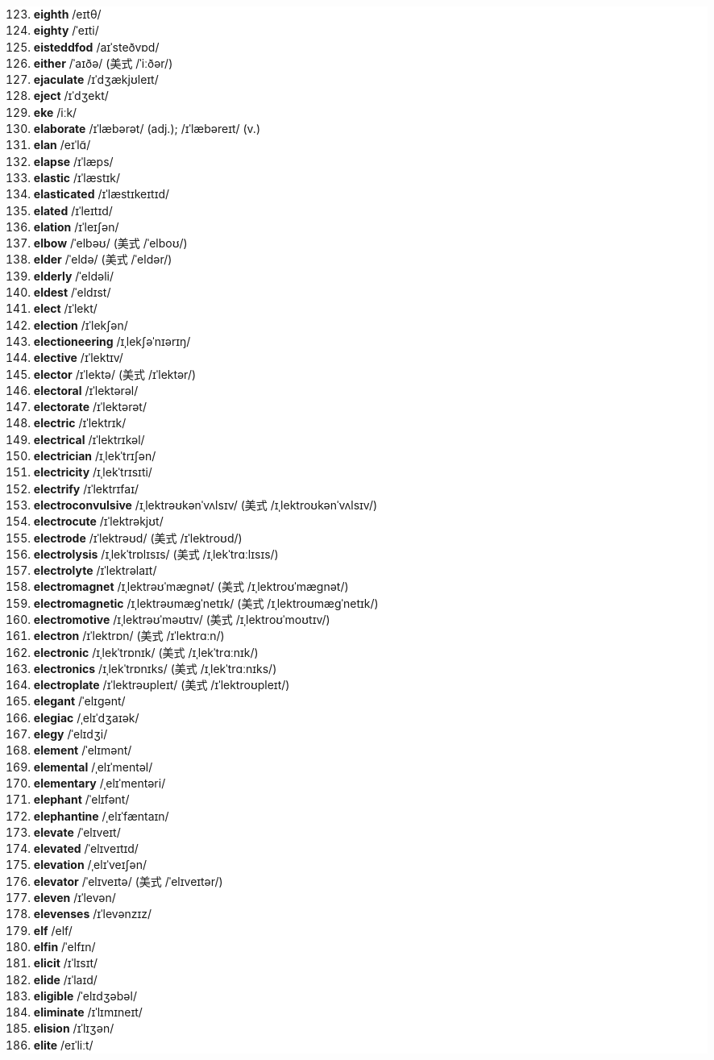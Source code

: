 123. **eighth** /eɪtθ/  
124. **eighty** /ˈeɪti/  
125. **eisteddfod** /aɪˈsteðvɒd/  
126. **either** /ˈaɪðə/ (美式 /ˈiːðər/)  
127. **ejaculate** /ɪˈdʒækjʊleɪt/  
128. **eject** /ɪˈdʒekt/  
129. **eke** /iːk/  
130. **elaborate** /ɪˈlæbərət/ (adj.); /ɪˈlæbəreɪt/ (v.)  
131. **elan** /eɪˈlɑ̃/  
132. **elapse** /ɪˈlæps/  
133. **elastic** /ɪˈlæstɪk/  
134. **elasticated** /ɪˈlæstɪkeɪtɪd/  
135. **elated** /ɪˈleɪtɪd/  
136. **elation** /ɪˈleɪʃən/  
137. **elbow** /ˈelbəʊ/ (美式 /ˈelboʊ/)  
138. **elder** /ˈeldə/ (美式 /ˈeldər/)  
139. **elderly** /ˈeldəli/  
140. **eldest** /ˈeldɪst/  
141. **elect** /ɪˈlekt/  
142. **election** /ɪˈlekʃən/  
143. **electioneering** /ɪˌlekʃəˈnɪərɪŋ/  
144. **elective** /ɪˈlektɪv/  
145. **elector** /ɪˈlektə/ (美式 /ɪˈlektər/)  
146. **electoral** /ɪˈlektərəl/  
147. **electorate** /ɪˈlektərət/  
148. **electric** /ɪˈlektrɪk/  
149. **electrical** /ɪˈlektrɪkəl/  
150. **electrician** /ɪˌlekˈtrɪʃən/  
151. **electricity** /ɪˌlekˈtrɪsɪti/  
152. **electrify** /ɪˈlektrɪfaɪ/  
153. **electroconvulsive** /ɪˌlektrəʊkənˈvʌlsɪv/ (美式 /ɪˌlektroʊkənˈvʌlsɪv/)  
154. **electrocute** /ɪˈlektrəkjʊt/  
155. **electrode** /ɪˈlektrəʊd/ (美式 /ɪˈlektroʊd/)  
156. **electrolysis** /ɪˌlekˈtrɒlɪsɪs/ (美式 /ɪˌlekˈtrɑːlɪsɪs/)  
157. **electrolyte** /ɪˈlektrəlaɪt/  
158. **electromagnet** /ɪˌlektrəʊˈmæɡnət/ (美式 /ɪˌlektroʊˈmæɡnət/)  
159. **electromagnetic** /ɪˌlektrəʊmæɡˈnetɪk/ (美式 /ɪˌlektroʊmæɡˈnetɪk/)  
160. **electromotive** /ɪˌlektrəʊˈməʊtɪv/ (美式 /ɪˌlektroʊˈmoʊtɪv/)  
161. **electron** /ɪˈlektrɒn/ (美式 /ɪˈlektrɑːn/)  
162. **electronic** /ɪˌlekˈtrɒnɪk/ (美式 /ɪˌlekˈtrɑːnɪk/)  
163. **electronics** /ɪˌlekˈtrɒnɪks/ (美式 /ɪˌlekˈtrɑːnɪks/)  
164. **electroplate** /ɪˈlektrəʊpleɪt/ (美式 /ɪˈlektroʊpleɪt/)  
165. **elegant** /ˈelɪɡənt/  
166. **elegiac** /ˌelɪˈdʒaɪək/  
167. **elegy** /ˈelɪdʒi/  
168. **element** /ˈelɪmənt/  
169. **elemental** /ˌelɪˈmentəl/  
170. **elementary** /ˌelɪˈmentəri/  
171. **elephant** /ˈelɪfənt/  
172. **elephantine** /ˌelɪˈfæntaɪn/  
173. **elevate** /ˈelɪveɪt/  
174. **elevated** /ˈelɪveɪtɪd/  
175. **elevation** /ˌelɪˈveɪʃən/  
176. **elevator** /ˈelɪveɪtə/ (美式 /ˈelɪveɪtər/)  
177. **eleven** /ɪˈlevən/  
178. **elevenses** /ɪˈlevənzɪz/  
179. **elf** /elf/  
180. **elfin** /ˈelfɪn/  
181. **elicit** /ɪˈlɪsɪt/  
182. **elide** /ɪˈlaɪd/  
183. **eligible** /ˈelɪdʒəbəl/  
184. **eliminate** /ɪˈlɪmɪneɪt/  
185. **elision** /ɪˈlɪʒən/  
186. **elite** /eɪˈliːt/  